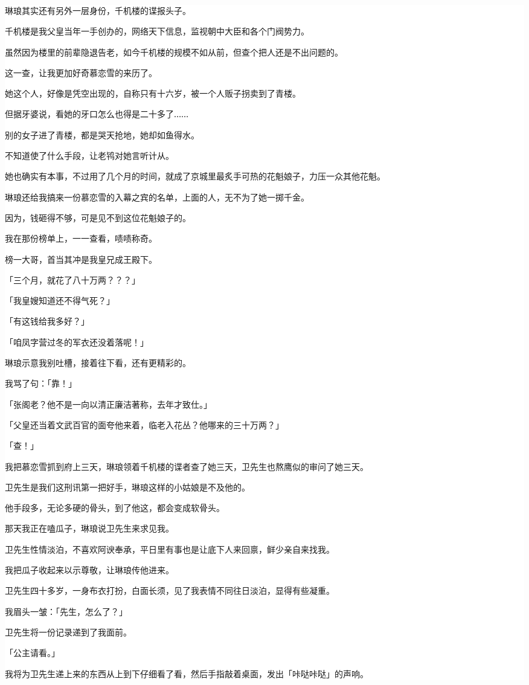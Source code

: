 琳琅其实还有另外一层身份，千机楼的谍报头子。

千机楼是我父皇当年一手创办的，网络天下信息，监视朝中大臣和各个门阀势力。

虽然因为楼里的前辈隐退告老，如今千机楼的规模不如从前，但查个把人还是不出问题的。

这一查，让我更加好奇慕恋雪的来历了。

她这个人，好像是凭空出现的，自称只有十六岁，被一个人贩子拐卖到了青楼。

但据牙婆说，看她的牙口怎么也得是二十多了……

别的女子进了青楼，都是哭天抢地，她却如鱼得水。

不知道使了什么手段，让老鸨对她言听计从。

她也确实有本事，不过用了几个月的时间，就成了京城里最炙手可热的花魁娘子，力压一众其他花魁。

琳琅还给我搞来一份慕恋雪的入幕之宾的名单，上面的人，无不为了她一掷千金。

因为，钱砸得不够，可是见不到这位花魁娘子的。

我在那份榜单上，一一查看，啧啧称奇。

榜一大哥，首当其冲是我皇兄成王殿下。

「三个月，就花了八十万两？？？」

「我皇嫂知道还不得气死？」

「有这钱给我多好？」

「咱凤字营过冬的军衣还没着落呢！」

琳琅示意我别吐槽，接着往下看，还有更精彩的。

我骂了句：「靠！」

「张阁老？他不是一向以清正廉洁著称，去年才致仕。」

「父皇还当着文武百官的面夸他来着，临老入花丛？他哪来的三十万两？」

「查！」

我把慕恋雪抓到府上三天，琳琅领着千机楼的谍者查了她三天，卫先生也熬鹰似的审问了她三天。

卫先生是我们这刑讯第一把好手，琳琅这样的小姑娘是不及他的。

他手段多，无论多硬的骨头，到了他这，都会变成软骨头。

那天我正在嗑瓜子，琳琅说卫先生来求见我。

卫先生性情淡泊，不喜欢阿谀奉承，平日里有事也是让底下人来回禀，鲜少亲自来找我。

我把瓜子收起来以示尊敬，让琳琅传他进来。

卫先生四十多岁，一身布衣打扮，白面长须，见了我表情不同往日淡泊，显得有些凝重。

我眉头一皱：「先生，怎么了？」

卫先生将一份记录递到了我面前。

「公主请看。」

我将为卫先生递上来的东西从上到下仔细看了看，然后手指敲着桌面，发出「咔哒咔哒」的声响。

